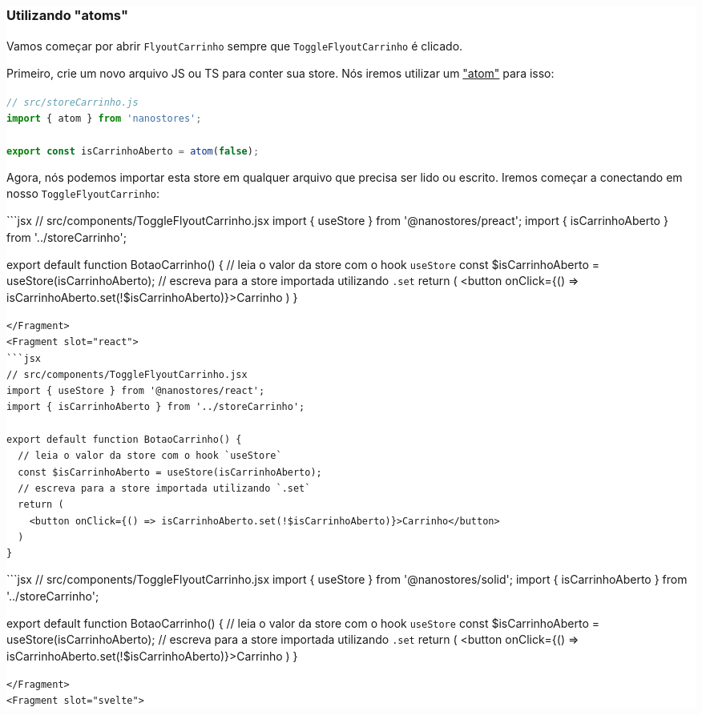 ### Utilizando "atoms"

Vamos começar por abrir `FlyoutCarrinho` sempre que `ToggleFlyoutCarrinho` é clicado. 

Primeiro, crie um novo arquivo JS ou TS para conter sua store. Nós iremos utilizar um ["atom"](https://github.com/nanostores/nanostores#atoms) para isso:

```js
// src/storeCarrinho.js
import { atom } from 'nanostores';

export const isCarrinhoAberto = atom(false);
```

Agora, nós podemos importar esta store em qualquer arquivo que precisa ser lido ou escrito. Iremos começar a conectando em nosso `ToggleFlyoutCarrinho`:

<UIFrameworkTabs>
<Fragment slot="preact">
```jsx
// src/components/ToggleFlyoutCarrinho.jsx
import { useStore } from '@nanostores/preact';
import { isCarrinhoAberto } from '../storeCarrinho';

export default function BotaoCarrinho() {
  // leia o valor da store com o hook `useStore`
  const $isCarrinhoAberto = useStore(isCarrinhoAberto);
  // escreva para a store importada utilizando `.set`
  return (
    <button onClick={() => isCarrinhoAberto.set(!$isCarrinhoAberto)}>Carrinho</button>
  )
}
```
</Fragment>
<Fragment slot="react">
```jsx
// src/components/ToggleFlyoutCarrinho.jsx
import { useStore } from '@nanostores/react';
import { isCarrinhoAberto } from '../storeCarrinho';

export default function BotaoCarrinho() {
  // leia o valor da store com o hook `useStore`
  const $isCarrinhoAberto = useStore(isCarrinhoAberto);
  // escreva para a store importada utilizando `.set`
  return (
    <button onClick={() => isCarrinhoAberto.set(!$isCarrinhoAberto)}>Carrinho</button>
  )
}
```
</Fragment>
<Fragment slot="solid">
```jsx
// src/components/ToggleFlyoutCarrinho.jsx
import { useStore } from '@nanostores/solid';
import { isCarrinhoAberto } from '../storeCarrinho';

export default function BotaoCarrinho() {
  // leia o valor da store com o hook `useStore`
  const $isCarrinhoAberto = useStore(isCarrinhoAberto);
  // escreva para a store importada utilizando `.set`
  return (
    <button onClick={() => isCarrinhoAberto.set(!$isCarrinhoAberto)}>Carrinho</button>
  )
}
```
</Fragment>
<Fragment slot="svelte">